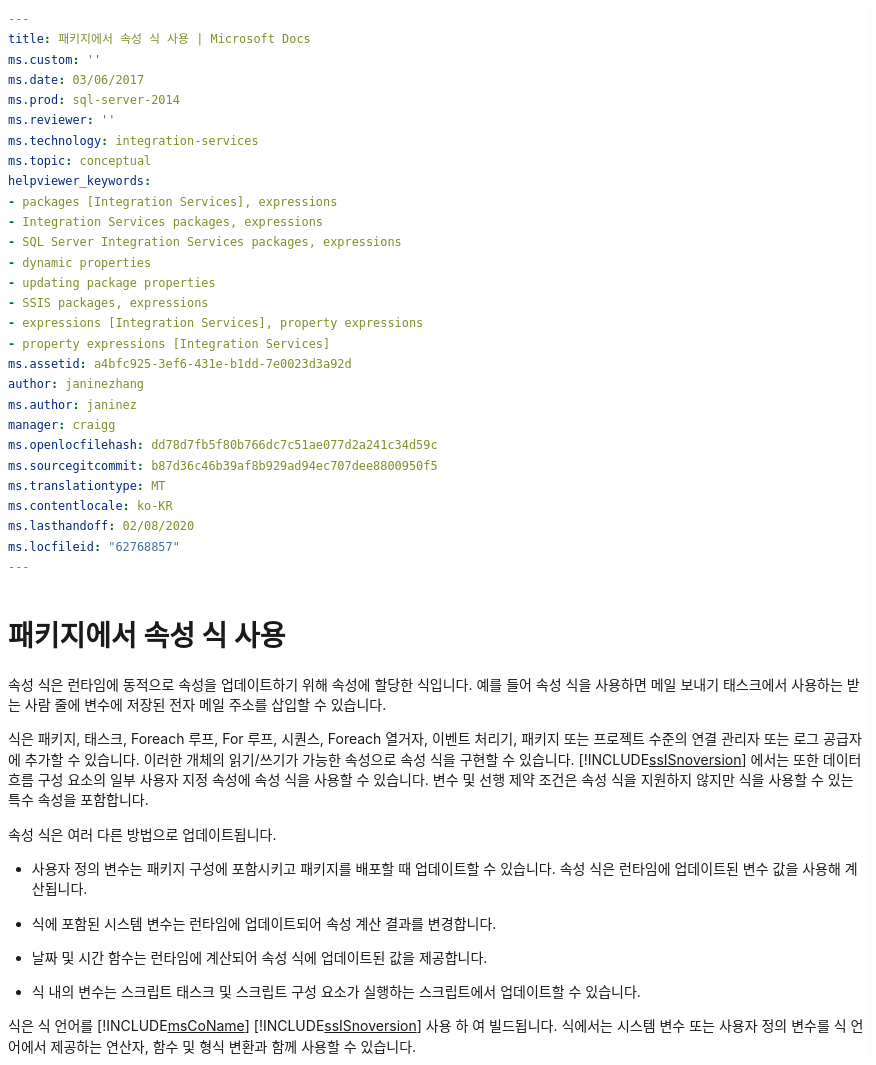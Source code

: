 ```yaml
---
title: 패키지에서 속성 식 사용 | Microsoft Docs
ms.custom: ''
ms.date: 03/06/2017
ms.prod: sql-server-2014
ms.reviewer: ''
ms.technology: integration-services
ms.topic: conceptual
helpviewer_keywords:
- packages [Integration Services], expressions
- Integration Services packages, expressions
- SQL Server Integration Services packages, expressions
- dynamic properties
- updating package properties
- SSIS packages, expressions
- expressions [Integration Services], property expressions
- property expressions [Integration Services]
ms.assetid: a4bfc925-3ef6-431e-b1dd-7e0023d3a92d
author: janinezhang
ms.author: janinez
manager: craigg
ms.openlocfilehash: dd78d7fb5f80b766dc7c51ae077d2a241c34d59c
ms.sourcegitcommit: b87d36c46b39af8b929ad94ec707dee8800950f5
ms.translationtype: MT
ms.contentlocale: ko-KR
ms.lasthandoff: 02/08/2020
ms.locfileid: "62768857"
---
```

# <a name="use-property-expressions-in-packages"></a>패키지에서 속성 식 사용
  속성 식은 런타임에 동적으로 속성을 업데이트하기 위해 속성에 할당한 식입니다. 예를 들어 속성 식을 사용하면 메일 보내기 태스크에서 사용하는 받는 사람 줄에 변수에 저장된 전자 메일 주소를 삽입할 수 있습니다.  
  
 식은 패키지, 태스크, Foreach 루프, For 루프, 시퀀스, Foreach 열거자, 이벤트 처리기, 패키지 또는 프로젝트 수준의 연결 관리자 또는 로그 공급자에 추가할 수 있습니다. 이러한 개체의 읽기/쓰기가 가능한 속성으로 속성 식을 구현할 수 있습니다. 
  [!INCLUDE[ssISnoversion](../../../includes/ssisnoversion-md.md)] 에서는 또한 데이터 흐름 구성 요소의 일부 사용자 지정 속성에 속성 식을 사용할 수 있습니다. 변수 및 선행 제약 조건은 속성 식을 지원하지 않지만 식을 사용할 수 있는 특수 속성을 포함합니다.  
  
 속성 식은 여러 다른 방법으로 업데이트됩니다.  
  
-   사용자 정의 변수는 패키지 구성에 포함시키고 패키지를 배포할 때 업데이트할 수 있습니다. 속성 식은 런타임에 업데이트된 변수 값을 사용해 계산됩니다.  
  
-   식에 포함된 시스템 변수는 런타임에 업데이트되어 속성 계산 결과를 변경합니다.  
  
-   날짜 및 시간 함수는 런타임에 계산되어 속성 식에 업데이트된 값을 제공합니다.  
  
-   식 내의 변수는 스크립트 태스크 및 스크립트 구성 요소가 실행하는 스크립트에서 업데이트할 수 있습니다.  
  
 식은 식 언어를 [!INCLUDE[msCoName](../../includes/msconame-md.md)] [!INCLUDE[ssISnoversion](../../../includes/ssisnoversion-md.md)] 사용 하 여 빌드됩니다. 식에서는 시스템 변수 또는 사용자 정의 변수를 식 언어에서 제공하는 연산자, 함수 및 형식 변환과 함께 사용할 수 있습니다.  
  